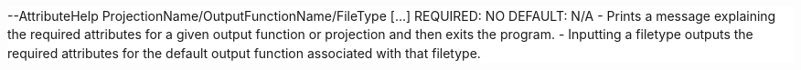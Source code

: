   --AttributeHelp ProjectionName/OutputFunctionName/FileType [...]
      REQUIRED: NO
    DEFAULT: N/A
    - Prints a message explaining the required attributes for a
      given output function or projection and then exits the
      program.
    - Inputting a filetype outputs the required attributes for
      the default output function associated with that filetype.
